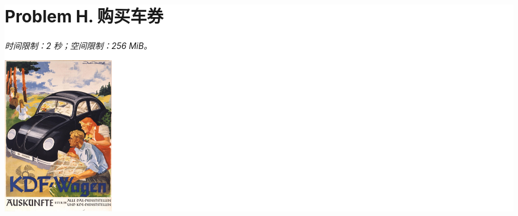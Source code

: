 # Problem H. 购买车券

*时间限制：2 秒；空间限制：256 MiB。*

<img src=".\assets\sparkarte.jpg" alt="sparkarte" align="middle" style="zoom: 25%;" />
